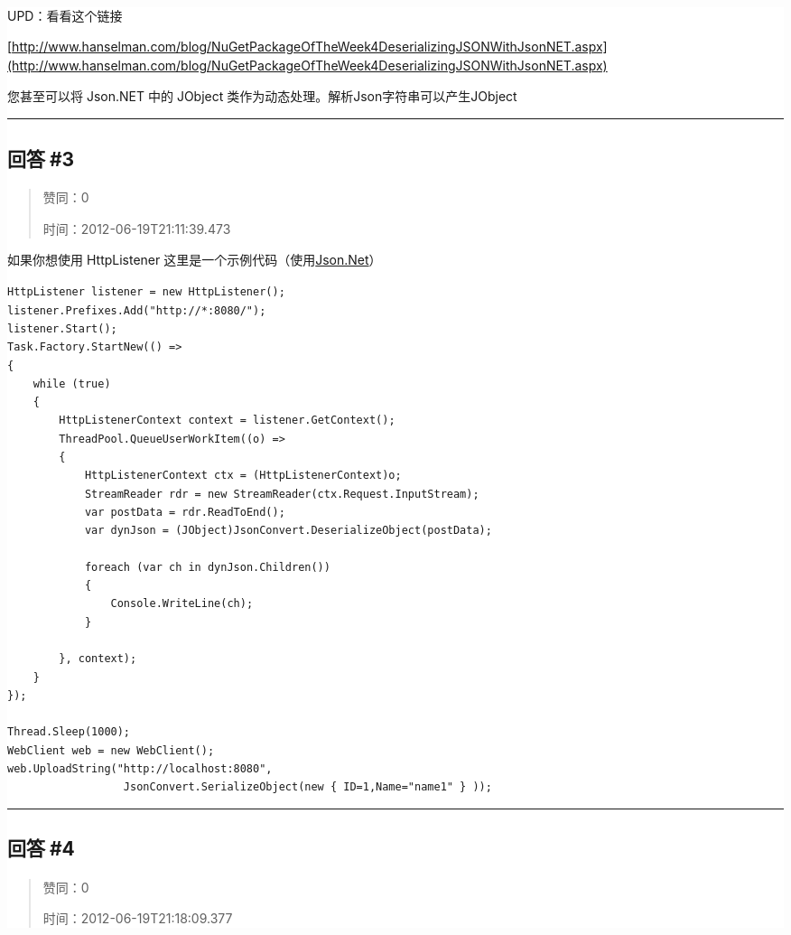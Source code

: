 UPD：看看这个链接

[http://www.hanselman.com/blog/NuGetPackageOfTheWeek4DeserializingJSONWithJsonNET.aspx](http://www.hanselman.com/blog/NuGetPackageOfTheWeek4DeserializingJSONWithJsonNET.aspx)

您甚至可以将 Json.NET 中的 JObject 类作为动态处理。解析Json字符串可以产生JObject

* * *

## 回答 #3

> 赞同：0
> 
> 时间：2012-06-19T21:11:39.473

如果你想使用 HttpListener 这里是一个示例代码（使用[Json.Net](http://json.codeplex.com/)）

```
HttpListener listener = new HttpListener();
listener.Prefixes.Add("http://*:8080/");
listener.Start();
Task.Factory.StartNew(() =>
{
    while (true)
    {
        HttpListenerContext context = listener.GetContext();
        ThreadPool.QueueUserWorkItem((o) =>
        {
            HttpListenerContext ctx = (HttpListenerContext)o;
            StreamReader rdr = new StreamReader(ctx.Request.InputStream);
            var postData = rdr.ReadToEnd();
            var dynJson = (JObject)JsonConvert.DeserializeObject(postData);

            foreach (var ch in dynJson.Children())
            {
                Console.WriteLine(ch);
            }

        }, context);
    }
});

Thread.Sleep(1000);
WebClient web = new WebClient();
web.UploadString("http://localhost:8080", 
                  JsonConvert.SerializeObject(new { ID=1,Name="name1" } )); 
```

* * *

## 回答 #4

> 赞同：0
> 
> 时间：2012-06-19T21:18:09.377
